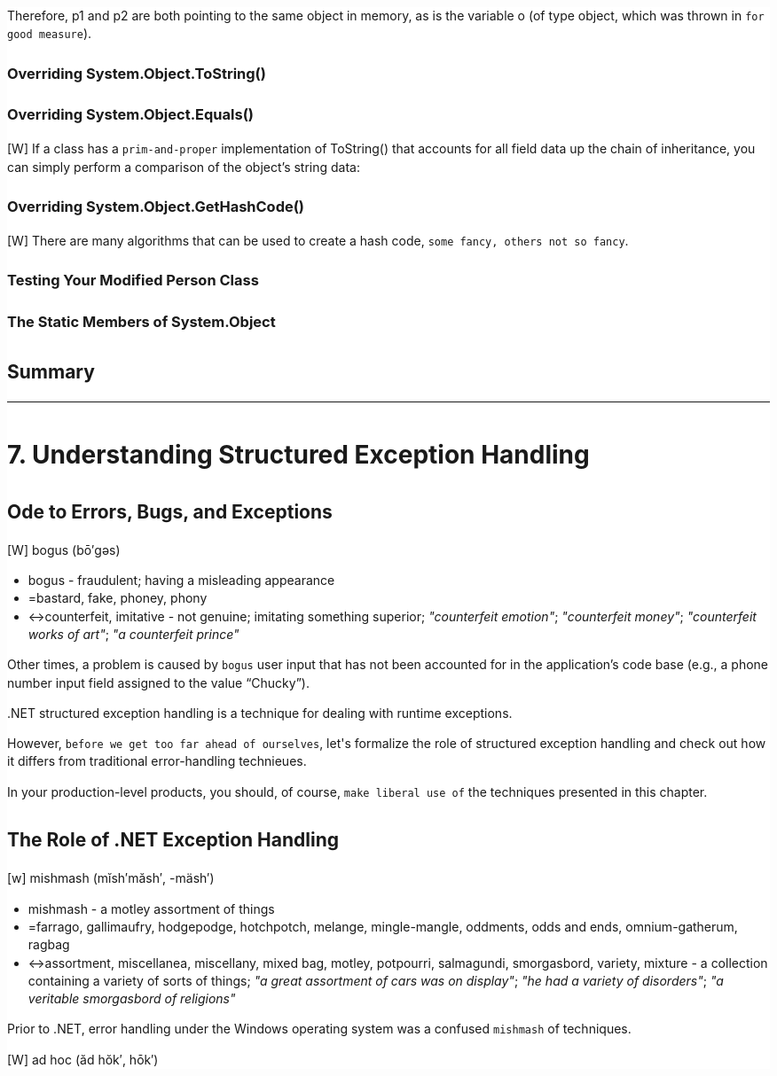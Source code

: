 Therefore, p1 and p2 are both pointing to the same object in memory, as is the variable o (of type object, which was thrown in `for good measure`).
### Overriding System.Object.ToString()
### Overriding System.Object.Equals()
[W] If a class has a `prim-and-proper` implementation of ToString()  that accounts for all field data up the chain of inheritance, you can simply perform a comparison of the object’s string data:
### Overriding System.Object.GetHashCode()
[W] There are many algorithms that can be used to create a hash code, `some fancy, others not so fancy`.
### Testing Your Modified Person Class
### The Static Members of System.Object
## Summary
___
# 7. Understanding Structured Exception Handling
## Ode to Errors, Bugs, and Exceptions
[W] bogus (bō′gəs)

- bogus - fraudulent; having a misleading appearance
- =bastard, fake, phoney, phony
- <->counterfeit, imitative - not genuine; imitating something superior; *"counterfeit emotion"*; *"counterfeit money"*; *"counterfeit works of art"*; *"a counterfeit prince"*

Other times, a problem is caused by `bogus` user input that has not been accounted for in the application’s code base (e.g., a phone number input field assigned to the value “Chucky”).

.NET structured exception handling is a technique for dealing with runtime exceptions.

However, `before we get too far ahead of ourselves`, let's formalize the role of structured exception handling and check out how it differs from traditional error-handling technieues.

In your production-level products, you should, of course, `make liberal use of` the techniques presented in this chapter.
## The Role of .NET Exception Handling
[w] mishmash (mĭsh′măsh′, -mäsh′)
- mishmash - a motley assortment of things
- =farrago, gallimaufry, hodgepodge, hotchpotch, melange, mingle-mangle, oddments, odds and ends, omnium-gatherum, ragbag
- <->assortment, miscellanea, miscellany, mixed bag, motley, potpourri, salmagundi, smorgasbord, variety, mixture - a collection containing a variety of sorts of things; *"a great assortment of cars was on display"*; *"he had a variety of disorders"*; *"a veritable smorgasbord of religions"*

Prior to .NET, error handling under the Windows operating system was a confused `mishmash` of techniques.

[W] ad hoc (ăd hŏk′, hōk′)
